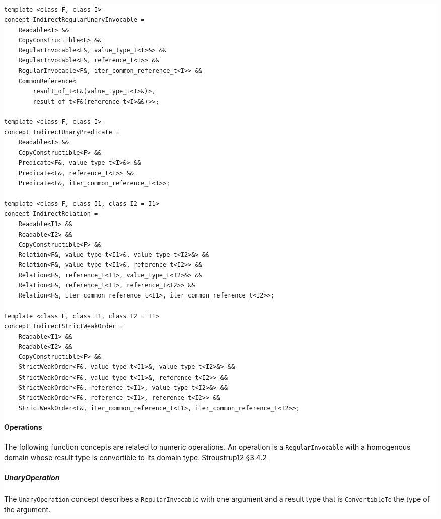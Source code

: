     template <class F, class I>
    concept IndirectRegularUnaryInvocable =
        Readable<I> &&
        CopyConstructible<F> &&
        RegularInvocable<F&, value_type_t<I>&> &&
        RegularInvocable<F&, reference_t<I>> &&
        RegularInvocable<F&, iter_common_reference_t<I>> &&
        CommonReference<
            result_of_t<F&(value_type_t<I>&)>,
            result_of_t<F&(reference_t<I>&&)>>;
    
    template <class F, class I>
    concept IndirectUnaryPredicate =
        Readable<I> &&
        CopyConstructible<F> &&
        Predicate<F&, value_type_t<I>&> &&
        Predicate<F&, reference_t<I>> &&
        Predicate<F&, iter_common_reference_t<I>>;
    
    template <class F, class I1, class I2 = I1>
    concept IndirectRelation =
        Readable<I1> &&
        Readable<I2> &&
        CopyConstructible<F> &&
        Relation<F&, value_type_t<I1>&, value_type_t<I2>&> &&
        Relation<F&, value_type_t<I1>&, reference_t<I2>> &&
        Relation<F&, reference_t<I1>, value_type_t<I2>&> &&
        Relation<F&, reference_t<I1>, reference_t<I2>> &&
        Relation<F&, iter_common_reference_t<I1>, iter_common_reference_t<I2>>;
    
    template <class F, class I1, class I2 = I1>
    concept IndirectStrictWeakOrder =
        Readable<I1> &&
        Readable<I2> &&
        CopyConstructible<F> &&
        StrictWeakOrder<F&, value_type_t<I1>&, value_type_t<I2>&> &&
        StrictWeakOrder<F&, value_type_t<I1>&, reference_t<I2>> &&
        StrictWeakOrder<F&, reference_t<I1>, value_type_t<I2>&> &&
        StrictWeakOrder<F&, reference_t<I1>, reference_t<I2>> &&
        StrictWeakOrder<F&, iter_common_reference_t<I1>, iter_common_reference_t<I2>>;


#### Operations

The following function concepts are related to numeric operations. An operation is a `RegularInvocable` with a homogenous domain whose result type is convertible to its domain type. [Stroustrup12](#Stroustrup12) §3.4.2


##### UnaryOperation

The `UnaryOperation` concept describes a `RegularInvocable` with one argument and a result type that is `ConvertibleTo` the type of the argument.

